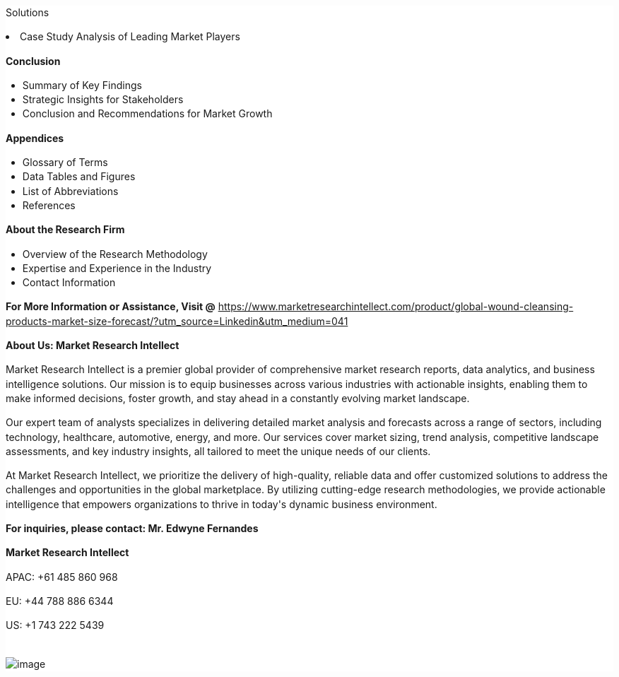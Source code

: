 Solutions</li><li>Case Study Analysis of Leading Market Players</li></ul><p><strong>Conclusion</strong></p><ul><li>Summary of Key Findings</li><li>Strategic Insights for Stakeholders</li><li>Conclusion and Recommendations for Market Growth</li></ul><p><strong>Appendices</strong></p><ul><li>Glossary of Terms</li><li>Data Tables and Figures</li><li>List of Abbreviations</li><li>References</li></ul><p><strong>About the Research Firm</strong></p><ul><li>Overview of the Research Methodology</li><li>Expertise and Experience in the Industry</li><li>Contact Information</li></ul></div><div class="article-main__content" data-test-id="publishing-text-block"><p><span class="font-[700]"><strong>For More Information or Assistance, Visit @</strong>&nbsp;<a href="https://www.marketresearchintellect.com/product/global-wound-cleansing-products-market-size-forecast/?utm_source=Linkedin&utm_medium=041">https://www.marketresearchintellect.com/product/global-wound-cleansing-products-market-size-forecast/?utm_source=Linkedin&utm_medium=041</a></span></p><p><strong>About Us: Market Research Intellect</strong></p><p>Market Research Intellect is a premier global provider of comprehensive market research reports, data analytics, and business intelligence solutions. Our mission is to equip businesses across various industries with actionable insights, enabling them to make informed decisions, foster growth, and stay ahead in a constantly evolving market landscape.</p><p>Our expert team of analysts specializes in delivering detailed market analysis and forecasts across a range of sectors, including technology, healthcare, automotive, energy, and more. Our services cover market sizing, trend analysis, competitive landscape assessments, and key industry insights, all tailored to meet the unique needs of our clients.</p><p>At Market Research Intellect, we prioritize the delivery of high-quality, reliable data and offer customized solutions to address the challenges and opportunities in the global marketplace. By utilizing cutting-edge research methodologies, we provide actionable intelligence that empowers organizations to thrive in today's dynamic business environment.</p><p><strong>For inquiries, please contact: Mr. Edwyne Fernandes</strong></p><p><strong>Market Research Intellect</strong></p><p>APAC: +61 485 860 968</p><p>EU: +44 788 886 6344</p><p>US: +1 743 222 5439</p></div><div class="article-main__content" data-test-id="publishing-text-block">&nbsp;</div>
![image](https://github.com/user-attachments/assets/29fbd1d0-393b-468a-9401-42b7cddadf55)
